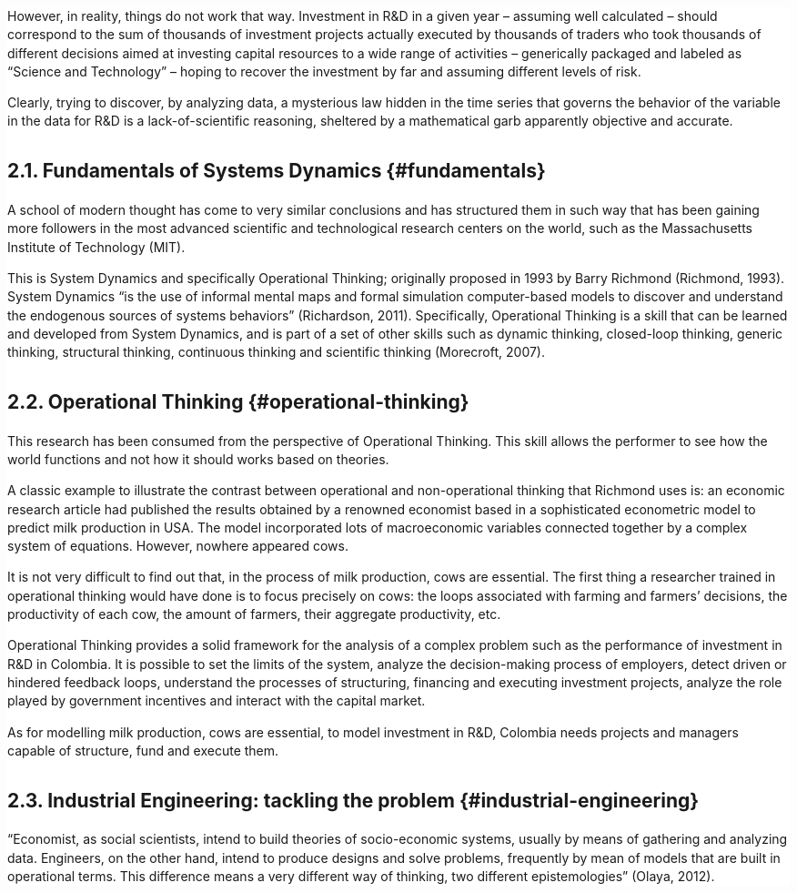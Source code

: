However, in reality, things do not work that way. Investment in R&D in a given year – assuming well calculated – should correspond to the sum of thousands of investment projects actually executed by thousands of traders who took thousands of different decisions aimed at investing capital resources to a wide range of activities – generically packaged and labeled as “Science and Technology” – hoping to recover the investment by far and assuming different levels of risk. 

Clearly, trying to discover, by analyzing data, a mysterious law hidden in the time series that governs the behavior of the variable in the data for R&D is a lack-of-scientific reasoning, sheltered by a mathematical garb apparently objective and accurate. 

## 2.1. Fundamentals of Systems Dynamics {#fundamentals}

A school of modern thought has come to very similar conclusions and has structured them in such way that has been gaining more followers in the most advanced scientific and technological research centers on the world, such as the Massachusetts Institute of Technology (MIT). 

This is System Dynamics and specifically Operational Thinking; originally proposed in 1993 by Barry Richmond (Richmond, 1993). System Dynamics “is the use of informal mental maps and formal simulation computer-based models to discover and understand the endogenous sources of systems behaviors” (Richardson, 2011). Specifically, Operational Thinking is a skill that can be learned and developed from System Dynamics, and is part of a set of other skills such as dynamic thinking, closed-loop thinking, generic thinking, structural thinking, continuous thinking and scientific thinking (Morecroft, 2007).

## 2.2. Operational Thinking {#operational-thinking}

This research has been consumed from the perspective of Operational Thinking. This skill allows the performer to see how the world functions and not how it should works based on theories. 

A classic example to illustrate the contrast between operational and non-operational thinking that Richmond uses is: an economic research article had published the results obtained by a renowned economist based in a sophisticated econometric model to predict milk production in USA. The model incorporated lots of macroeconomic variables connected together by a complex system of equations. However, nowhere appeared cows. 

It is not very difficult to find out that, in the process of milk production, cows are essential. The first thing a researcher trained in operational thinking would have done is to focus precisely on cows: the loops associated with farming and farmers’ decisions, the productivity of each cow, the amount of farmers, their aggregate productivity, etc. 

Operational Thinking provides a solid framework for the analysis of a complex problem such as the performance of investment in R&D in Colombia. It is possible to set the limits of the system, analyze the decision-making process of employers, detect driven or hindered feedback loops, understand the processes of structuring, financing and executing investment projects, analyze the role played by government incentives and interact with the capital market.

As for modelling milk production, cows are essential, to model investment in R&D, Colombia needs projects and managers capable of structure, fund and execute them.

## 2.3. Industrial Engineering: tackling the problem {#industrial-engineering}

“Economist, as social scientists, intend to build theories of socio-economic systems, usually by means of gathering and analyzing data. Engineers, on the other hand, intend to produce designs and solve problems, frequently by mean of models that are built in operational terms. This difference means a very different way of thinking, two different epistemologies” (Olaya, 2012). 
